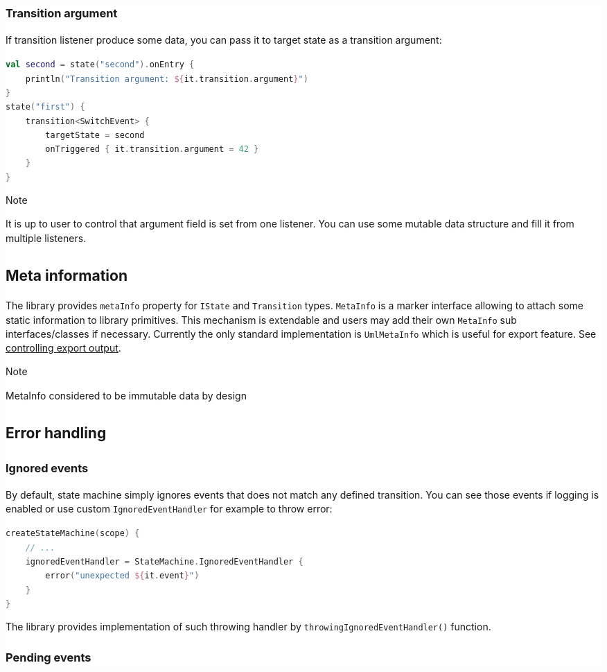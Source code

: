 ### Transition argument

If transition listener produce some data, you can pass it to target state as a transition argument:

```kotlin
val second = state("second").onEntry {
    println("Transition argument: ${it.transition.argument}")
}
state("first") {
    transition<SwitchEvent> {
        targetState = second
        onTriggered { it.transition.argument = 42 }
    }
}
```

> [!NOTE]
> It is up to user to control that argument field is set from one listener. You can use some mutable data structure
> and fill it from multiple listeners.

## Meta information

The library provides `metaInfo` property for `IState` and `Transition` types.
`MetaInfo` is a marker interface allowing to attach some static information to library primitives.
This mechanism is extendable and users may add their own `MetaInfo` sub interfaces/classes if necessary.
Currently the only standard implementation is `UmlMetaInfo` which is useful for export feature.
See [controlling export output](#controlling-export-output).

> [!NOTE]
> MetaInfo considered to be immutable data by design

## Error handling

### Ignored events

By default, state machine simply ignores events that does not match any defined transition. You can see those events if
logging is enabled or use custom `IgnoredEventHandler` for example to throw error:

```kotlin
createStateMachine(scope) {
    // ...
    ignoredEventHandler = StateMachine.IgnoredEventHandler {
        error("unexpected ${it.event}")
    }
}
```

The library provides implementation of such throwing handler by `throwingIgnoredEventHandler()` function.

### Pending events
